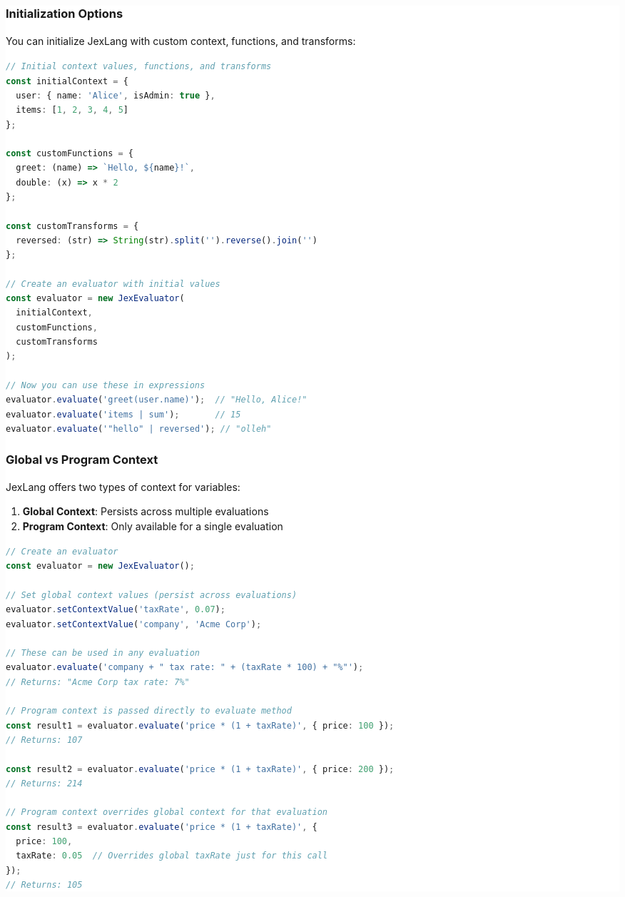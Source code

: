 ### Initialization Options

You can initialize JexLang with custom context, functions, and transforms:

```typescript
// Initial context values, functions, and transforms
const initialContext = {
  user: { name: 'Alice', isAdmin: true },
  items: [1, 2, 3, 4, 5]
};

const customFunctions = {
  greet: (name) => `Hello, ${name}!`,
  double: (x) => x * 2
};

const customTransforms = {
  reversed: (str) => String(str).split('').reverse().join('')
};

// Create an evaluator with initial values
const evaluator = new JexEvaluator(
  initialContext,
  customFunctions,
  customTransforms
);

// Now you can use these in expressions
evaluator.evaluate('greet(user.name)');  // "Hello, Alice!"
evaluator.evaluate('items | sum');       // 15
evaluator.evaluate('"hello" | reversed'); // "olleh"
```

### Global vs Program Context

JexLang offers two types of context for variables:

1. **Global Context**: Persists across multiple evaluations
2. **Program Context**: Only available for a single evaluation

```typescript
// Create an evaluator
const evaluator = new JexEvaluator();

// Set global context values (persist across evaluations)
evaluator.setContextValue('taxRate', 0.07);
evaluator.setContextValue('company', 'Acme Corp');

// These can be used in any evaluation
evaluator.evaluate('company + " tax rate: " + (taxRate * 100) + "%"');
// Returns: "Acme Corp tax rate: 7%"

// Program context is passed directly to evaluate method
const result1 = evaluator.evaluate('price * (1 + taxRate)', { price: 100 });
// Returns: 107

const result2 = evaluator.evaluate('price * (1 + taxRate)', { price: 200 });
// Returns: 214

// Program context overrides global context for that evaluation
const result3 = evaluator.evaluate('price * (1 + taxRate)', { 
  price: 100, 
  taxRate: 0.05  // Overrides global taxRate just for this call
});
// Returns: 105
```